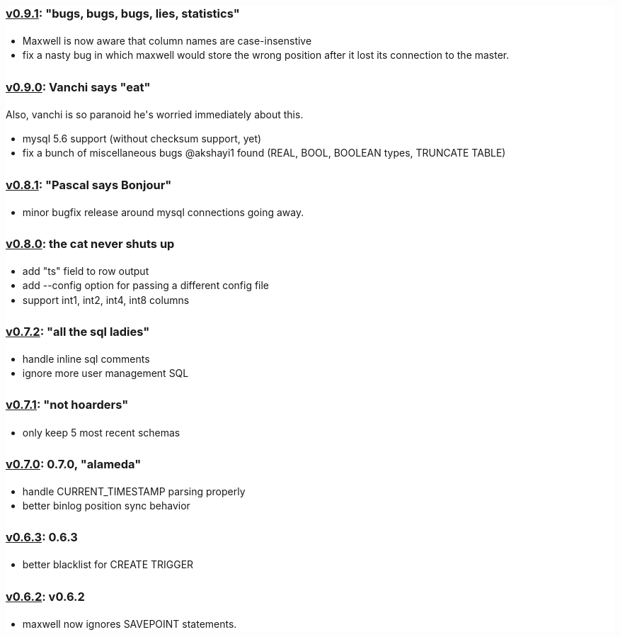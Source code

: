 ### [v0.9.1](https://github.com/zendesk/maxwell/releases/tag/v0.9.1): "bugs, bugs, bugs, lies, statistics"

- Maxwell is now aware that column names are case-insenstive
- fix a nasty bug in which maxwell would store the wrong position after it lost its connection to the master.

### [v0.9.0](https://github.com/zendesk/maxwell/releases/tag/v0.9.0): Vanchi says "eat"

Also, vanchi is so paranoid he's worried immediately about this. 
- mysql 5.6 support (without checksum support, yet)
- fix a bunch of miscellaneous bugs @akshayi1 found (REAL, BOOL, BOOLEAN types, TRUNCATE TABLE)

### [v0.8.1](https://github.com/zendesk/maxwell/releases/tag/v0.8.1): "Pascal says Bonjour"

- minor bugfix release around mysql connections going away.

### [v0.8.0](https://github.com/zendesk/maxwell/releases/tag/v0.8.0): the cat never shuts up

- add "ts" field to row output
- add --config option for passing a different config file
- support int1, int2, int4, int8 columns

### [v0.7.2](https://github.com/zendesk/maxwell/releases/tag/v0.7.2): "all the sql ladies"

- handle inline sql comments
- ignore more user management SQL

### [v0.7.1](https://github.com/zendesk/maxwell/releases/tag/v0.7.1): "not hoarders"

- only keep 5 most recent schemas

### [v0.7.0](https://github.com/zendesk/maxwell/releases/tag/v0.7.0): 0.7.0, "alameda"

- handle CURRENT_TIMESTAMP parsing properly
- better binlog position sync behavior

### [v0.6.3](https://github.com/zendesk/maxwell/releases/tag/v0.6.3): 0.6.3

- better blacklist for CREATE TRIGGER

### [v0.6.2](https://github.com/zendesk/maxwell/releases/tag/v0.6.2): v0.6.2

- maxwell now ignores SAVEPOINT statements.
